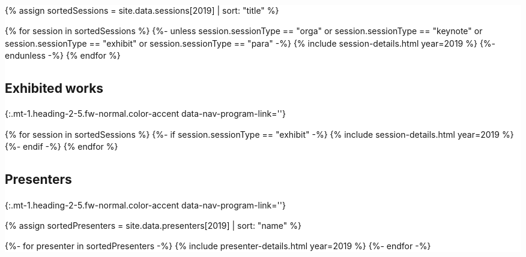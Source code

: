 {% assign sortedSessions = site.data.sessions[2019] | sort: "title" %}

{% for session in sortedSessions %}
  {%- unless session.sessionType == "orga" or session.sessionType == "keynote" or session.sessionType == "exhibit" or session.sessionType == "para" -%}
    {% include session-details.html year=2019 %}
  {%- endunless -%}
{% endfor %}

## Exhibited works
{:.mt-1.heading-2-5.fw-normal.color-accent data-nav-program-link=''}

{% for session in sortedSessions %}
  {%- if session.sessionType == "exhibit" -%}
    {% include session-details.html year=2019 %}
  {%- endif -%}
{% endfor %}

## Presenters
{:.mt-1.heading-2-5.fw-normal.color-accent data-nav-program-link=''}

{% assign sortedPresenters = site.data.presenters[2019] | sort: "name" %}

{%- for presenter in sortedPresenters -%}
    {% include presenter-details.html year=2019 %}
{%- endfor -%}
